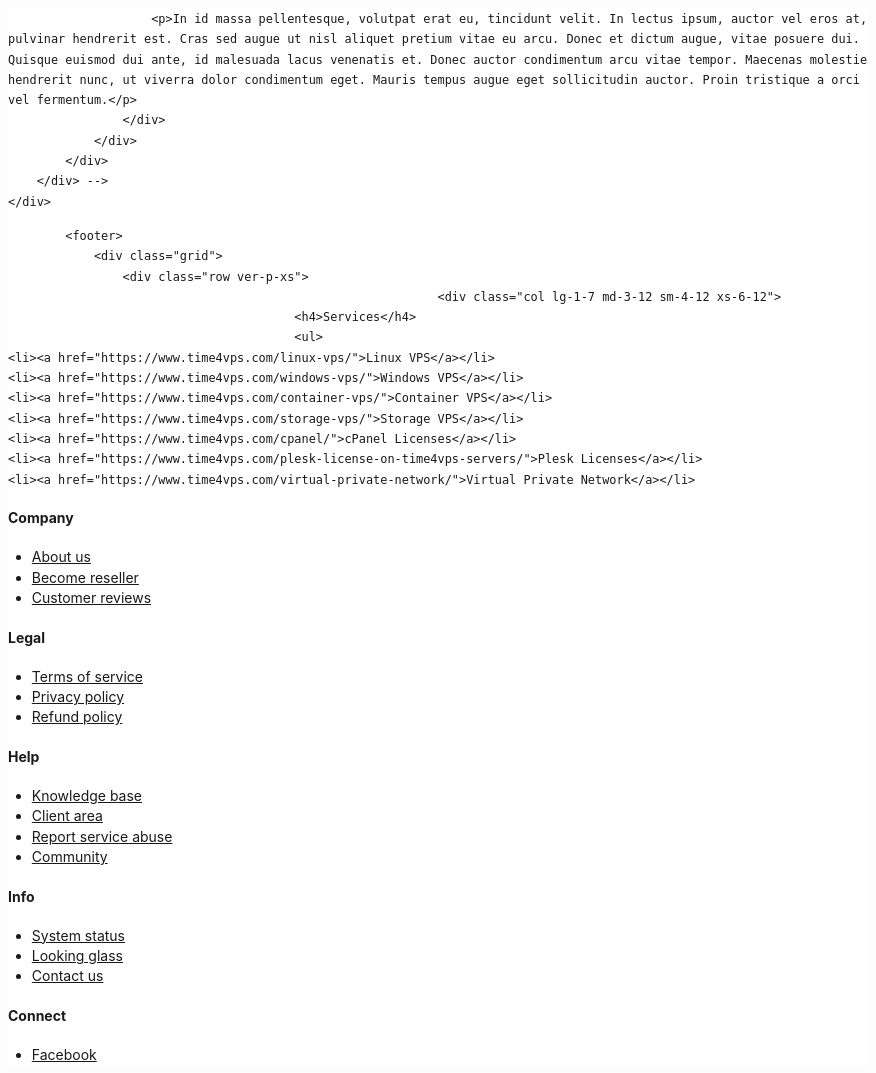 						<p>In id massa pellentesque, volutpat erat eu, tincidunt velit. In lectus ipsum, auctor vel eros at, pulvinar hendrerit est. Cras sed augue ut nisl aliquet pretium vitae eu arcu. Donec et dictum augue, vitae posuere dui. Quisque euismod dui ante, id malesuada lacus venenatis et. Donec auctor condimentum arcu vitae tempor. Maecenas molestie hendrerit nunc, ut viverra dolor condimentum eget. Mauris tempus augue eget sollicitudin auctor. Proin tristique a orci vel fermentum.</p>
					</div>
				</div>
			</div>
		</div> -->
	</div>
</section>
	<!-- END OF FAQ SECTION -->

</main>


			<footer>
				<div class="grid">
					<div class="row ver-p-xs">
																<div class="col lg-1-7 md-3-12 sm-4-12 xs-6-12">
											<h4>Services</h4>
											<ul>
 	<li><a href="https://www.time4vps.com/linux-vps/">Linux VPS</a></li>
 	<li><a href="https://www.time4vps.com/windows-vps/">Windows VPS</a></li>
 	<li><a href="https://www.time4vps.com/container-vps/">Container VPS</a></li>
 	<li><a href="https://www.time4vps.com/storage-vps/">Storage VPS</a></li>
 	<li><a href="https://www.time4vps.com/cpanel/">cPanel Licenses</a></li>
 	<li><a href="https://www.time4vps.com/plesk-license-on-time4vps-servers/">Plesk Licenses</a></li>
 	<li><a href="https://www.time4vps.com/virtual-private-network/">Virtual Private Network</a></li>
</ul>										</div>
																			<div class="col lg-1-7 md-3-12 sm-4-12 xs-6-12">
											<h4>Company</h4>
											<ul>
 	<li><a href="https://www.time4vps.com/about/company/">About us</a></li>
 	<li><a href="https://www.time4vps.com/resellers/">Become reseller</a></li>
 	<li><a href="https://www.shopperapproved.com/reviews/time4vps.eu/">Customer reviews</a></li>
</ul>										</div>
																			<div class="col lg-1-7 md-3-12 sm-4-12 xs-6-12">
											<h4>Legal</h4>
											<ul>
 	<li><a href="https://www.time4vps.com/tos/">Terms of service</a></li>
 	<li><a href="https://www.time4vps.com/privacy-policy/">Privacy policy</a></li>
 	<li><a href="https://www.time4vps.com/refund-policy/">Refund policy</a></li>
</ul>										</div>
																			<div class="col lg-1-7 md-3-12 sm-4-12 xs-6-12">
											<h4>Help</h4>
											<ul>
 	<li><a href="https://www.time4vps.com/knowledgebase/">Knowledge base</a></li>
 	<li><a href="https://billing.time4vps.com">Client area</a></li>
 	<li><a href="https://billing.time4vps.com/tickets/new/">Report service abuse</a></li>
 	<li><a href="https://community.time4vps.com/">Community</a></li>
</ul>										</div>
																			<div class="col lg-1-7 md-3-12 sm-4-12 xs-6-12">
											<h4>Info</h4>
											<ul>
 	<li><a href="https://billing.time4vps.com/status/">System status</a></li>
 	<li><a href="https://lg.time4vps.eu/">Looking glass</a></li>
 	<li><a href="https://www.time4vps.com/contact/">Contact us</a></li>
</ul>										</div>
																			<div class="col lg-1-7 md-3-12 sm-4-12 xs-6-12">
											<h4>Connect</h4>
											<ul>
 	<li><a href="https://www.facebook.com/time4vps/" target="_blank" rel="noopener noreferrer">Facebook</a></li>